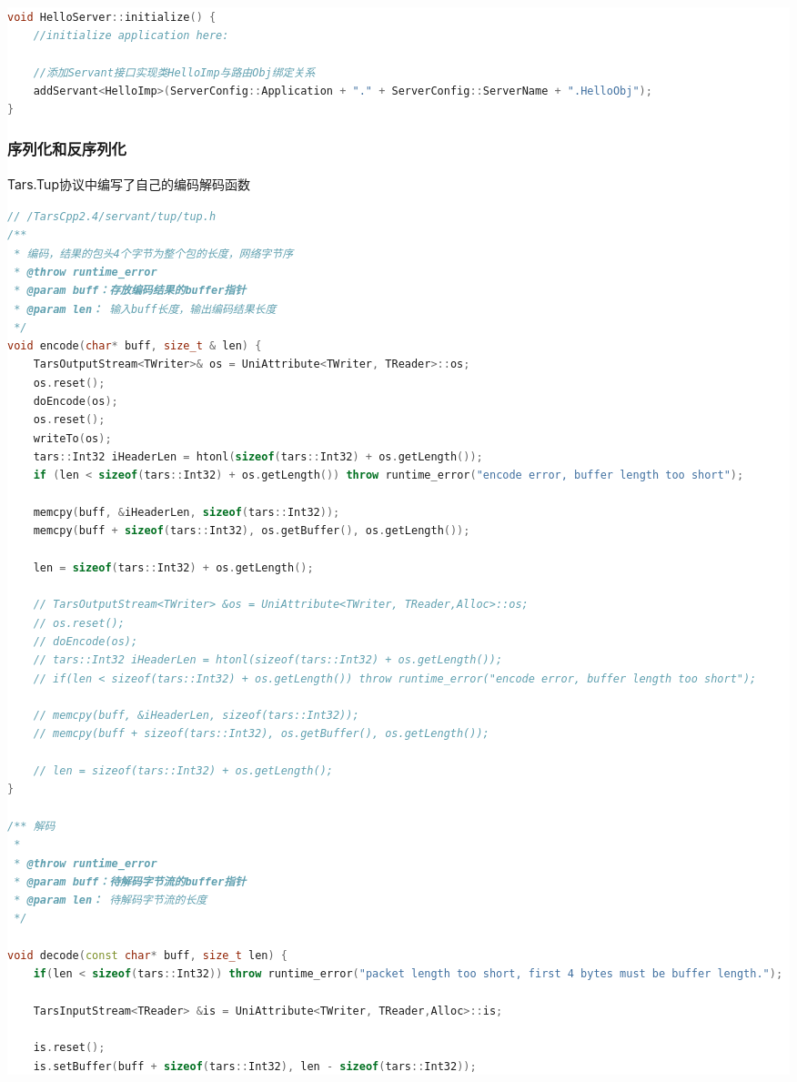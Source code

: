 ```c++
void HelloServer::initialize() {
    //initialize application here:

    //添加Servant接口实现类HelloImp与路由Obj绑定关系
    addServant<HelloImp>(ServerConfig::Application + "." + ServerConfig::ServerName + ".HelloObj");
}
```



### 序列化和反序列化

Tars.Tup协议中编写了自己的编码解码函数

```c++
// /TarsCpp2.4/servant/tup/tup.h
/**
 * 编码，结果的包头4个字节为整个包的长度，网络字节序
 * @throw runtime_error
 * @param buff：存放编码结果的buffer指针
 * @param len： 输入buff长度，输出编码结果长度
 */
void encode(char* buff, size_t & len) {
    TarsOutputStream<TWriter>& os = UniAttribute<TWriter, TReader>::os;
    os.reset();
    doEncode(os);
    os.reset();
    writeTo(os);
    tars::Int32 iHeaderLen = htonl(sizeof(tars::Int32) + os.getLength());
    if (len < sizeof(tars::Int32) + os.getLength()) throw runtime_error("encode error, buffer length too short");

    memcpy(buff, &iHeaderLen, sizeof(tars::Int32));
    memcpy(buff + sizeof(tars::Int32), os.getBuffer(), os.getLength());

    len = sizeof(tars::Int32) + os.getLength();

    // TarsOutputStream<TWriter> &os = UniAttribute<TWriter, TReader,Alloc>::os;
    // os.reset();
    // doEncode(os);
    // tars::Int32 iHeaderLen = htonl(sizeof(tars::Int32) + os.getLength());
    // if(len < sizeof(tars::Int32) + os.getLength()) throw runtime_error("encode error, buffer length too short");

    // memcpy(buff, &iHeaderLen, sizeof(tars::Int32));
    // memcpy(buff + sizeof(tars::Int32), os.getBuffer(), os.getLength());

    // len = sizeof(tars::Int32) + os.getLength();
}

/** 解码
 * 
 * @throw runtime_error
 * @param buff：待解码字节流的buffer指针
 * @param len： 待解码字节流的长度
 */

void decode(const char* buff, size_t len) {
    if(len < sizeof(tars::Int32)) throw runtime_error("packet length too short, first 4 bytes must be buffer length.");
    
    TarsInputStream<TReader> &is = UniAttribute<TWriter, TReader,Alloc>::is;

    is.reset();
    is.setBuffer(buff + sizeof(tars::Int32), len - sizeof(tars::Int32));
```